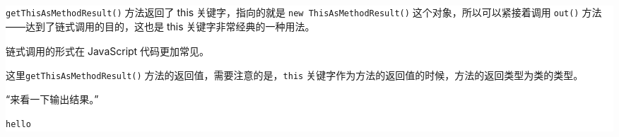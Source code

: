 `getThisAsMethodResult()` 方法返回了 this 关键字，指向的就是 `new ThisAsMethodResult()` 这个对象，所以可以紧接着调用 `out()` 方法——达到了链式调用的目的，这也是 this 关键字非常经典的一种用法。  
  
链式调用的形式在 JavaScript 代码更加常见。  
  
这里`getThisAsMethodResult()` 方法的返回值，需要注意的是，`this` 关键字作为方法的返回值的时候，方法的返回类型为类的类型。  
  
“来看一下输出结果。”  
  
```  
hello  
```  
